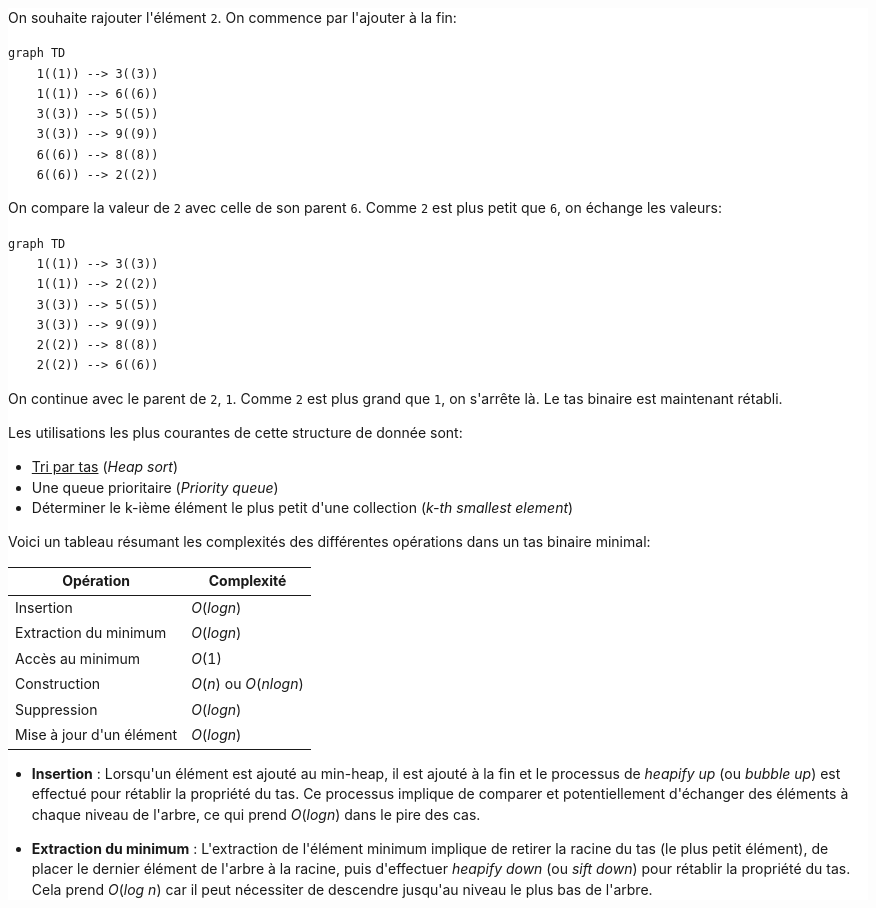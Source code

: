 On souhaite rajouter l'élément `2`. On commence par l'ajouter à la fin:

```mermaid
graph TD
    1((1)) --> 3((3))
    1((1)) --> 6((6))
    3((3)) --> 5((5))
    3((3)) --> 9((9))
    6((6)) --> 8((8))
    6((6)) --> 2((2))
```

On compare la valeur de `2` avec celle de son parent `6`. Comme `2` est plus petit que `6`, on échange les valeurs:

```mermaid
graph TD
    1((1)) --> 3((3))
    1((1)) --> 2((2))
    3((3)) --> 5((5))
    3((3)) --> 9((9))
    2((2)) --> 8((8))
    2((2)) --> 6((6))
```

On continue avec le parent de `2`, `1`. Comme `2` est plus grand que `1`, on s'arrête là. Le tas binaire est maintenant rétabli.

Les utilisations les plus courantes de cette structure de donnée sont:

- [Tri par tas](https://fr.wikipedia.org/wiki/Tri_par_tas) (*Heap sort*)
- Une queue prioritaire (*Priority queue*)
- Déterminer le k-ième élément le plus petit d'une collection (*k-th smallest element*)

Voici un tableau résumant les complexités des différentes opérations dans un tas binaire minimal:

| Opération                | Complexité             |
| ------------------------ | ---------------------- |
| Insertion                | $O(log n)$             |
| Extraction du minimum    | $O(log n)$             |
| Accès au minimum         | $O(1)$                 |
| Construction             | $O(n)$ ou $O(n log n)$ |
| Suppression              | $O(log n)$             |
| Mise à jour d'un élément | $O(log n)$             |

- **Insertion** : Lorsqu'un élément est ajouté au min-heap, il est ajouté à la fin et le processus de *heapify up* (ou *bubble up*) est effectué pour rétablir la propriété du tas. Ce processus implique de comparer et potentiellement d'échanger des éléments à chaque niveau de l'arbre, ce qui prend $O(log n)$ dans le pire des cas.

- **Extraction du minimum** : L'extraction de l'élément minimum implique de retirer la racine du tas (le plus petit élément), de placer le dernier élément de l'arbre à la racine, puis d'effectuer *heapify down* (ou *sift down*) pour rétablir la propriété du tas. Cela prend $O(log~n)$ car il peut nécessiter de descendre jusqu'au niveau le plus bas de l'arbre.
